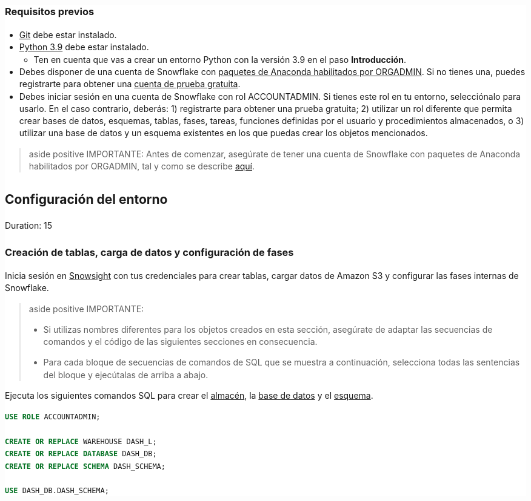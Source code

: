 ### Requisitos previos

- [Git](https://git-scm.com/book/es/v2/Inicio---Sobre-el-Control-de-Versiones-Instalaci%C3%B3n-de-Git) debe estar instalado.
- [Python 3.9](https://www.python.org/downloads/) debe estar instalado.
  - Ten en cuenta que vas a crear un entorno Python con la versión 3.9 en el paso **Introducción**.
- Debes disponer de una cuenta de Snowflake con [paquetes de Anaconda habilitados por ORGADMIN](https://docs.snowflake.com/en/developer-guide/udf/python/udf-python-packages.html#using-third-party-packages-from-anaconda). Si no tienes una, puedes registrarte para obtener una [cuenta de prueba gratuita](https://signup.snowflake.com/).
- Debes iniciar sesión en una cuenta de Snowflake con rol ACCOUNTADMIN. Si tienes este rol en tu entorno, selecciónalo para usarlo. En el caso contrario, deberás: 1) registrarte para obtener una prueba gratuita; 2) utilizar un rol diferente que permita crear bases de datos, esquemas, tablas, fases, tareas, funciones definidas por el usuario y procedimientos almacenados, o 3) utilizar una base de datos y un esquema existentes en los que puedas crear los objetos mencionados.

> aside positive IMPORTANTE: Antes de comenzar, asegúrate de tener una cuenta de Snowflake con paquetes de Anaconda habilitados por ORGADMIN, tal y como se describe [aquí](https://docs.snowflake.com/en/developer-guide/udf/python/udf-python-packages#getting-started).


## Configuración del entorno

Duration: 15

### Creación de tablas, carga de datos y configuración de fases

Inicia sesión en [Snowsight](https://docs.snowflake.com/en/user-guide/ui-snowsight.html#) con tus credenciales para crear tablas, cargar datos de Amazon S3 y configurar las fases internas de Snowflake.

> aside positive IMPORTANTE:
>
> - Si utilizas nombres diferentes para los objetos creados en esta sección, asegúrate de adaptar las secuencias de comandos y el código de las siguientes secciones en consecuencia.
>
> - Para cada bloque de secuencias de comandos de SQL que se muestra a continuación, selecciona todas las sentencias del bloque y ejecútalas de arriba a abajo.

Ejecuta los siguientes comandos SQL para crear el [almacén](https://docs.snowflake.com/en/sql-reference/sql/create-warehouse.html), la [base de datos](https://docs.snowflake.com/en/sql-reference/sql/create-database.html) y el [esquema](https://docs.snowflake.com/en/sql-reference/sql/create-schema.html).

```sql 
USE ROLE ACCOUNTADMIN;

CREATE OR REPLACE WAREHOUSE DASH_L; 
CREATE OR REPLACE DATABASE DASH_DB; 
CREATE OR REPLACE SCHEMA DASH_SCHEMA;

USE DASH_DB.DASH_SCHEMA; 
```
